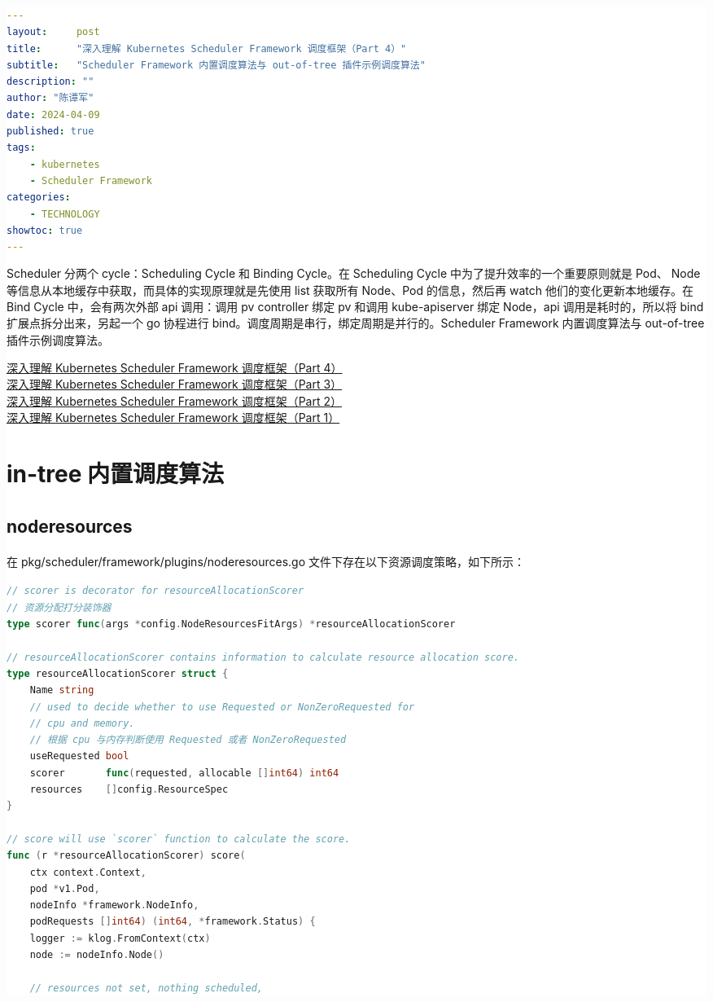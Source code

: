 ```yaml
---
layout:     post
title:      "深入理解 Kubernetes Scheduler Framework 调度框架（Part 4）"
subtitle:   "Scheduler Framework 内置调度算法与 out-of-tree 插件示例调度算法"
description: ""
author: "陈谭军"
date: 2024-04-09
published: true
tags:
    - kubernetes
    - Scheduler Framework
categories:
    - TECHNOLOGY
showtoc: true
---
```


Scheduler 分两个 cycle：Scheduling Cycle 和 Binding Cycle。在 Scheduling Cycle 中为了提升效率的一个重要原则就是 Pod、 Node 等信息从本地缓存中获取，而具体的实现原理就是先使用 list 获取所有 Node、Pod 的信息，然后再 watch 他们的变化更新本地缓存。在 Bind Cycle 中，会有两次外部 api 调用：调用 pv controller 绑定 pv 和调用 kube-apiserver 绑定 Node，api 调用是耗时的，所以将 bind 扩展点拆分出来，另起一个 go 协程进行 bind。调度周期是串行，绑定周期是并行的。Scheduler Framework 内置调度算法与 out-of-tree 插件示例调度算法。

[深入理解 Kubernetes Scheduler Framework 调度框架（Part 4）](https://tanjunchen.github.io/post/2024-04-09-scheduler-framework-04/)  
[深入理解 Kubernetes Scheduler Framework 调度框架（Part 3）](https://tanjunchen.github.io/post/2024-04-08-scheduler-framework-03/)  
[深入理解 Kubernetes Scheduler Framework 调度框架（Part 2）](https://tanjunchen.github.io/post/2024-04-07-scheduler-framework-02/)  
[深入理解 Kubernetes Scheduler Framework 调度框架（Part 1）](https://tanjunchen.github.io/post/2024-04-06-scheduler-framework-01/) 

# in-tree 内置调度算法

## noderesources

在 pkg/scheduler/framework/plugins/noderesources.go 文件下存在以下资源调度策略，如下所示：
```go
// scorer is decorator for resourceAllocationScorer
// 资源分配打分装饰器 
type scorer func(args *config.NodeResourcesFitArgs) *resourceAllocationScorer

// resourceAllocationScorer contains information to calculate resource allocation score.
type resourceAllocationScorer struct {
	Name string
	// used to decide whether to use Requested or NonZeroRequested for
	// cpu and memory.
    // 根据 cpu 与内存判断使用 Requested 或者 NonZeroRequested 
	useRequested bool
	scorer       func(requested, allocable []int64) int64
	resources    []config.ResourceSpec
}

// score will use `scorer` function to calculate the score.
func (r *resourceAllocationScorer) score(
	ctx context.Context,
	pod *v1.Pod,
	nodeInfo *framework.NodeInfo,
	podRequests []int64) (int64, *framework.Status) {
	logger := klog.FromContext(ctx)
	node := nodeInfo.Node()

	// resources not set, nothing scheduled,
```